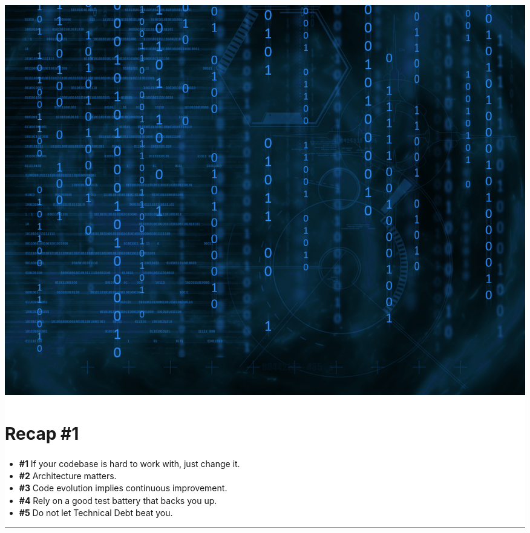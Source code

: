 ![](coding01.jpg)

# **Recap #1**

- **#1** If your codebase is hard to work with, just change it.
- **#2** Architecture matters.
- **#3** Code evolution implies continuous improvement. 
- **#4** Rely on a good test battery that backs you up.
- **#5** Do not let Technical Debt beat you.

---
